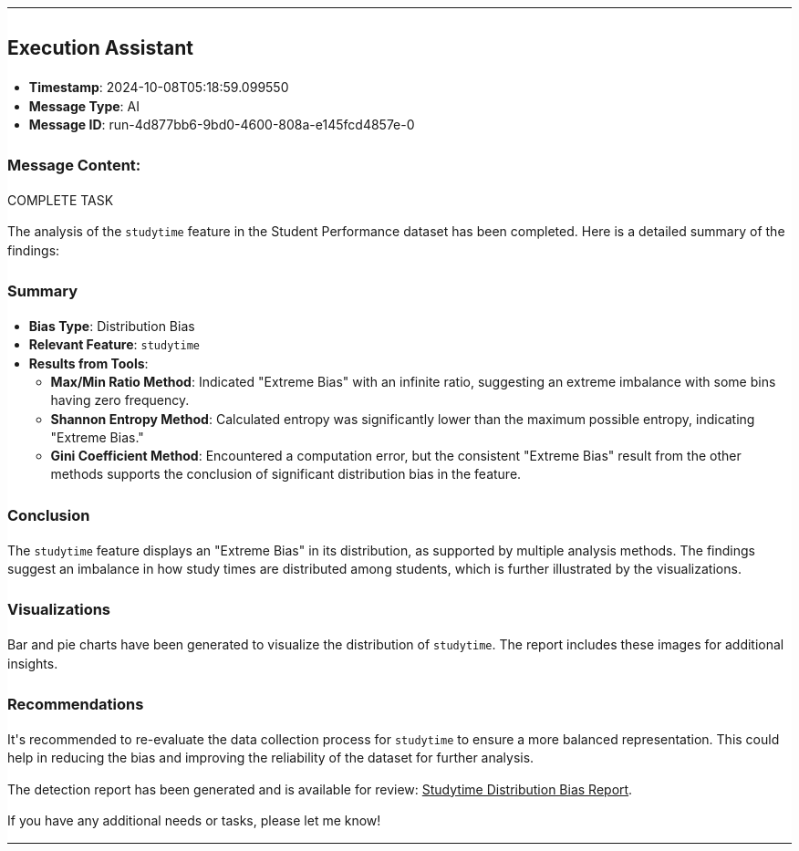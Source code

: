 
---

## Execution Assistant
- **Timestamp**: 2024-10-08T05:18:59.099550
- **Message Type**: AI
- **Message ID**: run-4d877bb6-9bd0-4600-808a-e145fcd4857e-0

### Message Content:

COMPLETE TASK

The analysis of the `studytime` feature in the Student Performance dataset has been completed. Here is a detailed summary of the findings:

### Summary

- **Bias Type**: Distribution Bias
- **Relevant Feature**: `studytime`
- **Results from Tools**:
  - **Max/Min Ratio Method**: Indicated "Extreme Bias" with an infinite ratio, suggesting an extreme imbalance with some bins having zero frequency.
  - **Shannon Entropy Method**: Calculated entropy was significantly lower than the maximum possible entropy, indicating "Extreme Bias."
  - **Gini Coefficient Method**: Encountered a computation error, but the consistent "Extreme Bias" result from the other methods supports the conclusion of significant distribution bias in the feature.

### Conclusion

The `studytime` feature displays an "Extreme Bias" in its distribution, as supported by multiple analysis methods. The findings suggest an imbalance in how study times are distributed among students, which is further illustrated by the visualizations.

### Visualizations

Bar and pie charts have been generated to visualize the distribution of `studytime`. The report includes these images for additional insights.

### Recommendations

It's recommended to re-evaluate the data collection process for `studytime` to ensure a more balanced representation. This could help in reducing the bias and improving the reliability of the dataset for further analysis.

The detection report has been generated and is available for review: [Studytime Distribution Bias Report](generated_files/studytime_distribution_bias_report.pdf).

If you have any additional needs or tasks, please let me know!


---

